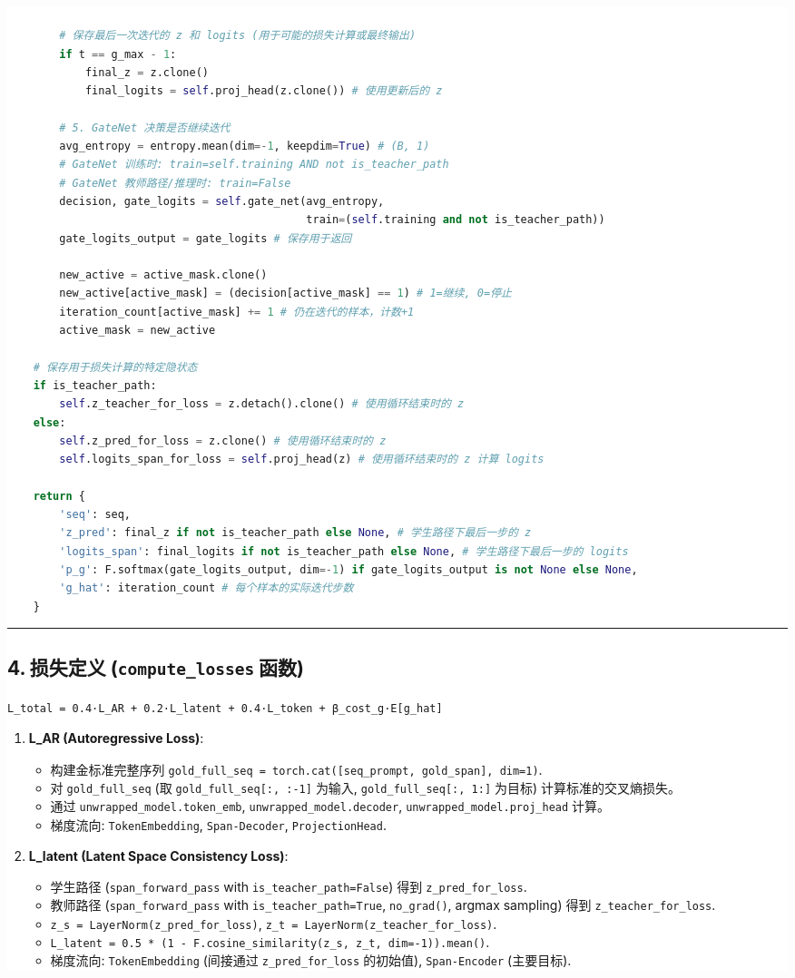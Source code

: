 ```python

        # 保存最后一次迭代的 z 和 logits (用于可能的损失计算或最终输出)
        if t == g_max - 1:
            final_z = z.clone()
            final_logits = self.proj_head(z.clone()) # 使用更新后的 z

        # 5. GateNet 决策是否继续迭代
        avg_entropy = entropy.mean(dim=-1, keepdim=True) # (B, 1)
        # GateNet 训练时: train=self.training AND not is_teacher_path
        # GateNet 教师路径/推理时: train=False
        decision, gate_logits = self.gate_net(avg_entropy,
                                              train=(self.training and not is_teacher_path))
        gate_logits_output = gate_logits # 保存用于返回

        new_active = active_mask.clone()
        new_active[active_mask] = (decision[active_mask] == 1) # 1=继续, 0=停止
        iteration_count[active_mask] += 1 # 仍在迭代的样本，计数+1
        active_mask = new_active

    # 保存用于损失计算的特定隐状态
    if is_teacher_path:
        self.z_teacher_for_loss = z.detach().clone() # 使用循环结束时的 z
    else:
        self.z_pred_for_loss = z.clone() # 使用循环结束时的 z
        self.logits_span_for_loss = self.proj_head(z) # 使用循环结束时的 z 计算 logits

    return {
        'seq': seq,
        'z_pred': final_z if not is_teacher_path else None, # 学生路径下最后一步的 z
        'logits_span': final_logits if not is_teacher_path else None, # 学生路径下最后一步的 logits
        'p_g': F.softmax(gate_logits_output, dim=-1) if gate_logits_output is not None else None,
        'g_hat': iteration_count # 每个样本的实际迭代步数
    }
```

---

## 4. 损失定义 (`compute_losses` 函数)

```
L_total = 0.4·L_AR + 0.2·L_latent + 0.4·L_token + β_cost_g·E[g_hat]
```

1.  **L_AR (Autoregressive Loss)**:
    *   构建金标准完整序列 `gold_full_seq = torch.cat([seq_prompt, gold_span], dim=1)`.
    *   对 `gold_full_seq` (取 `gold_full_seq[:, :-1]` 为输入, `gold_full_seq[:, 1:]` 为目标) 计算标准的交叉熵损失。
    *   通过 `unwrapped_model.token_emb`, `unwrapped_model.decoder`, `unwrapped_model.proj_head` 计算。
    *   梯度流向: `TokenEmbedding`, `Span-Decoder`, `ProjectionHead`.

2.  **L_latent (Latent Space Consistency Loss)**:
    *   学生路径 (`span_forward_pass` with `is_teacher_path=False`) 得到 `z_pred_for_loss`.
    *   教师路径 (`span_forward_pass` with `is_teacher_path=True`, `no_grad()`, argmax sampling) 得到 `z_teacher_for_loss`.
    *   `z_s = LayerNorm(z_pred_for_loss)`, `z_t = LayerNorm(z_teacher_for_loss)`.
    *   `L_latent = 0.5 * (1 - F.cosine_similarity(z_s, z_t, dim=-1)).mean()`.
    *   梯度流向: `TokenEmbedding` (间接通过 `z_pred_for_loss` 的初始值), `Span-Encoder` (主要目标).

